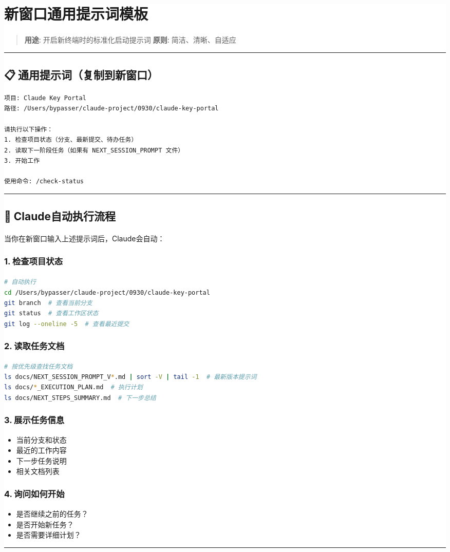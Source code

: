 # 新窗口通用提示词模板

> **用途**: 开启新终端时的标准化启动提示词
> **原则**: 简洁、清晰、自适应

---

## 📋 通用提示词（复制到新窗口）

```
项目: Claude Key Portal
路径: /Users/bypasser/claude-project/0930/claude-key-portal

请执行以下操作：
1. 检查项目状态（分支、最新提交、待办任务）
2. 读取下一阶段任务（如果有 NEXT_SESSION_PROMPT 文件）
3. 开始工作

使用命令: /check-status
```

---

## 🤖 Claude自动执行流程

当你在新窗口输入上述提示词后，Claude会自动：

### 1. 检查项目状态
```bash
# 自动执行
cd /Users/bypasser/claude-project/0930/claude-key-portal
git branch  # 查看当前分支
git status  # 查看工作区状态
git log --oneline -5  # 查看最近提交
```

### 2. 读取任务文档
```bash
# 按优先级查找任务文档
ls docs/NEXT_SESSION_PROMPT_V*.md | sort -V | tail -1  # 最新版本提示词
ls docs/*_EXECUTION_PLAN.md  # 执行计划
ls docs/NEXT_STEPS_SUMMARY.md  # 下一步总结
```

### 3. 展示任务信息
- 当前分支和状态
- 最近的工作内容
- 下一步任务说明
- 相关文档列表

### 4. 询问如何开始
- 是否继续之前的任务？
- 是否开始新任务？
- 是否需要详细计划？

---
